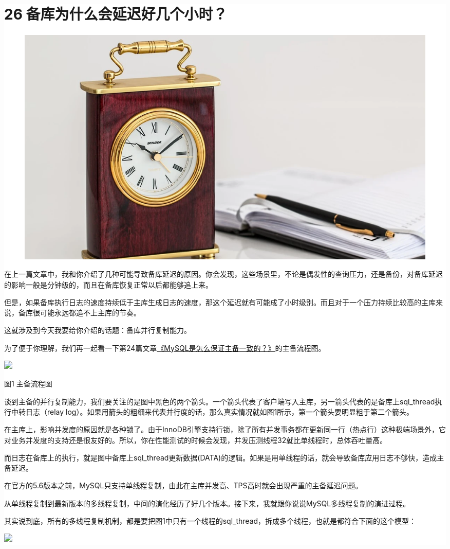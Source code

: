 # 26 备库为什么会延迟好几个小时？

<figure><img src=".gitbook/assets/image (11).png" alt=""><figcaption></figcaption></figure>

在上一篇文章中，我和你介绍了几种可能导致备库延迟的原因。你会发现，这些场景里，不论是偶发性的查询压力，还是备份，对备库延迟的影响一般是分钟级的，而且在备库恢复正常以后都能够追上来。

但是，如果备库执行日志的速度持续低于主库生成日志的速度，那这个延迟就有可能成了小时级别。而且对于一个压力持续比较高的主库来说，备库很可能永远都追不上主库的节奏。

这就涉及到今天我要给你介绍的话题：备库并行复制能力。

为了便于你理解，我们再一起看一下第24篇文章[《MySQL是怎么保证主备一致的？》](https://time.geekbang.org/column/article/76446)的主备流程图。

![](https://static001.geekbang.org/resource/image/1a/ef/1a85a3bac30a32438bfd8862e5a34eef.png)

图1 主备流程图

谈到主备的并行复制能力，我们要关注的是图中黑色的两个箭头。一个箭头代表了客户端写入主库，另一箭头代表的是备库上sql\_thread执行中转日志（relay log）。如果用箭头的粗细来代表并行度的话，那么真实情况就如图1所示，第一个箭头要明显粗于第二个箭头。

在主库上，影响并发度的原因就是各种锁了。由于InnoDB引擎支持行锁，除了所有并发事务都在更新同一行（热点行）这种极端场景外，它对业务并发度的支持还是很友好的。所以，你在性能测试的时候会发现，并发压测线程32就比单线程时，总体吞吐量高。

而日志在备库上的执行，就是图中备库上sql\_thread更新数据(DATA)的逻辑。如果是用单线程的话，就会导致备库应用日志不够快，造成主备延迟。

在官方的5.6版本之前，MySQL只支持单线程复制，由此在主库并发高、TPS高时就会出现严重的主备延迟问题。

从单线程复制到最新版本的多线程复制，中间的演化经历了好几个版本。接下来，我就跟你说说MySQL多线程复制的演进过程。

其实说到底，所有的多线程复制机制，都是要把图1中只有一个线程的sql\_thread，拆成多个线程，也就是都符合下面的这个模型：

![](https://static001.geekbang.org/resource/image/bc/45/bcf75aa3b0f496699fd7885426bc6245.png)
